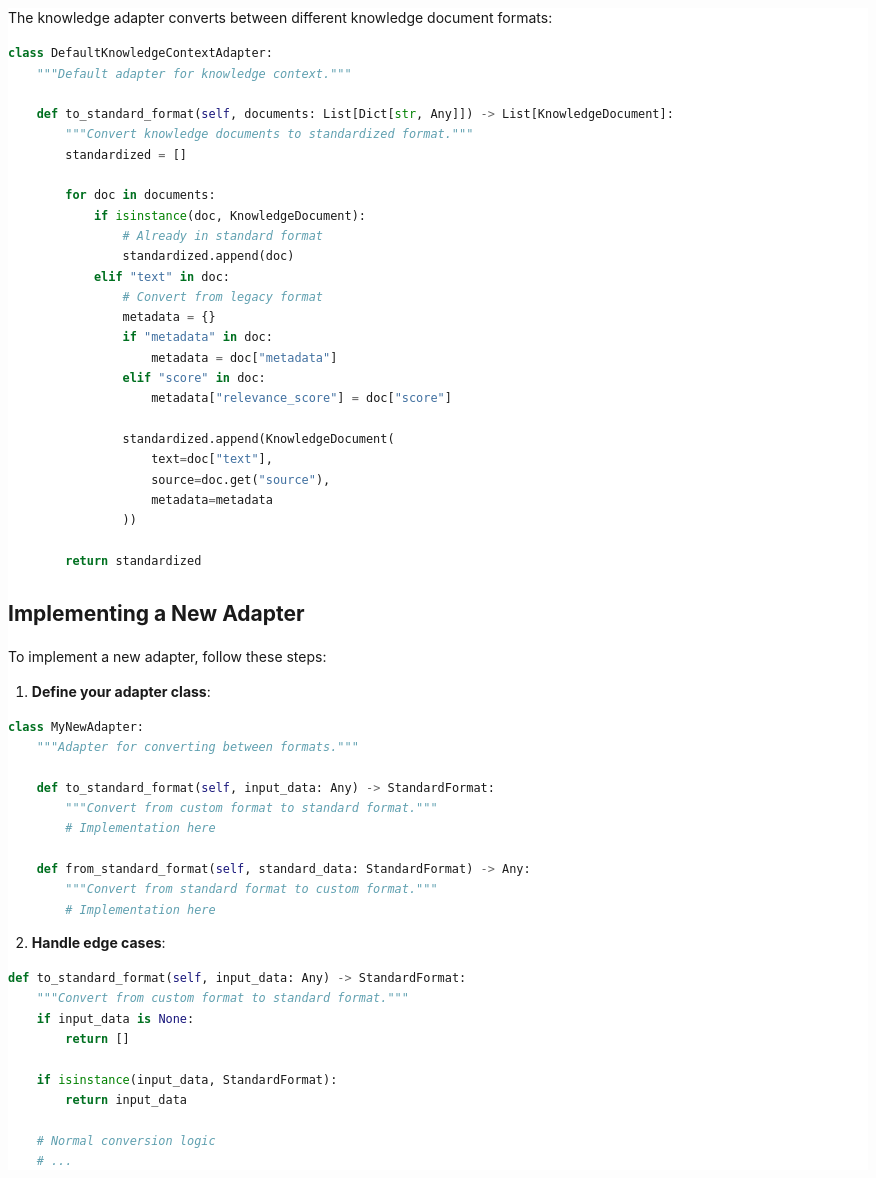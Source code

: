 The knowledge adapter converts between different knowledge document formats:

```python
class DefaultKnowledgeContextAdapter:
    """Default adapter for knowledge context."""
    
    def to_standard_format(self, documents: List[Dict[str, Any]]) -> List[KnowledgeDocument]:
        """Convert knowledge documents to standardized format."""
        standardized = []
        
        for doc in documents:
            if isinstance(doc, KnowledgeDocument):
                # Already in standard format
                standardized.append(doc)
            elif "text" in doc:
                # Convert from legacy format
                metadata = {}
                if "metadata" in doc:
                    metadata = doc["metadata"]
                elif "score" in doc:
                    metadata["relevance_score"] = doc["score"]
                
                standardized.append(KnowledgeDocument(
                    text=doc["text"],
                    source=doc.get("source"),
                    metadata=metadata
                ))
        
        return standardized
```

## Implementing a New Adapter

To implement a new adapter, follow these steps:

1. **Define your adapter class**:

```python
class MyNewAdapter:
    """Adapter for converting between formats."""
    
    def to_standard_format(self, input_data: Any) -> StandardFormat:
        """Convert from custom format to standard format."""
        # Implementation here
        
    def from_standard_format(self, standard_data: StandardFormat) -> Any:
        """Convert from standard format to custom format."""
        # Implementation here
```

2. **Handle edge cases**:

```python
def to_standard_format(self, input_data: Any) -> StandardFormat:
    """Convert from custom format to standard format."""
    if input_data is None:
        return []
    
    if isinstance(input_data, StandardFormat):
        return input_data
    
    # Normal conversion logic
    # ...
```
